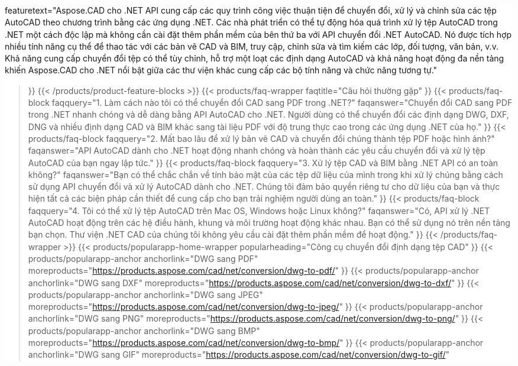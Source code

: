 featuretext="Aspose.CAD cho .NET API cung cấp các quy trình công việc thuận tiện để chuyển đổi, xử lý và chỉnh sửa các tệp AutoCAD theo chương trình bằng các ứng dụng .NET. Các nhà phát triển có thể tự động hóa quá trình xử lý tệp AutoCAD trong .NET một cách độc lập mà không cần cài đặt thêm phần mềm của bên thứ ba với API chuyển đổi .NET AutoCAD. Nó được tích hợp nhiều tính năng cụ thể để thao tác với các bản vẽ CAD và BIM, truy cập, chỉnh sửa và tìm kiếm các lớp, đối tượng, văn bản, v.v. Khả năng cung cấp chuyển đổi tệp có thể tùy chỉnh, hỗ trợ một loạt các định dạng AutoCAD và khả năng hoạt động đa nền tảng khiến Aspose.CAD cho .NET nổi bật giữa các thư viện khác cung cấp các bộ tính năng và chức năng tương tự."
>}}
   {{< /products/product-feature-blocks >}}
   {{< products/faq-wrapper
   faqtitle="Câu hỏi thường gặp"
>}}
   {{< products/faq-block
faqquery="1. Làm cách nào tôi có thể chuyển đổi CAD sang PDF trong .NET?"
faqanswer="Chuyển đổi CAD sang PDF trong .NET nhanh chóng và dễ dàng bằng API AutoCAD cho .NET. Người dùng có thể chuyển đổi các định dạng DWG, DXF, DNG và nhiều định dạng CAD và BIM khác sang tài liệu PDF với độ trung thực cao trong các ứng dụng .NET của họ."
>}}
   {{< products/faq-block 
faqquery="2. Mất bao lâu để xử lý bản vẽ CAD và chuyển đổi chúng thành tệp PDF hoặc hình ảnh?"
faqanswer="API AutoCAD dành cho .NET hoạt động nhanh chóng và hoàn thành các yêu cầu chuyển đổi và xử lý tệp AutoCAD của bạn ngay lập tức."
>}}
   {{< products/faq-block
faqquery="3. Xử lý tệp CAD và BIM bằng .NET API có an toàn không?"
faqanswer="Bạn có thể chắc chắn về tính bảo mật của các tệp dữ liệu của mình trong khi xử lý chúng bằng cách sử dụng API chuyển đổi và xử lý AutoCAD dành cho .NET. Chúng tôi đảm bảo quyền riêng tư cho dữ liệu của bạn và thực hiện tất cả các biện pháp cần thiết để cung cấp cho bạn trải nghiệm người dùng an toàn."
>}}
   {{< products/faq-block
faqquery="4. Tôi có thể xử lý tệp AutoCAD trên Mac OS, Windows hoặc Linux không?"
faqanswer="Có, API xử lý .NET AutoCAD hoạt động trên các hệ điều hành, khung và môi trường hoạt động khác nhau. Bạn có thể sử dụng nó trên nền tảng bạn chọn. Thư viện .NET CAD của chúng tôi không yêu cầu cài đặt thêm phần mềm để hoạt động."
>}}
   {{< /products/faq-wrapper >}}
   {{< products/popularapp-home-wrapper
   popularheading="Công cụ chuyển đổi định dạng tệp CAD"
>}}
   {{< products/popularapp-anchor
 anchorlink="DWG sang PDF"
moreproducts="https://products.aspose.com/cad/net/conversion/dwg-to-pdf/"
>}} 
   {{< products/popularapp-anchor
 anchorlink="DWG sang DXF"
moreproducts="https://products.aspose.com/cad/net/conversion/dwg-to-dxf/"
>}} 
   {{< products/popularapp-anchor
 anchorlink="DWG sang JPEG"
moreproducts="https://products.aspose.com/cad/net/conversion/dwg-to-jpeg/"
>}} 
   {{< products/popularapp-anchor
 anchorlink="DWG sang PNG"
moreproducts="https://products.aspose.com/cad/net/conversion/dwg-to-png/"
>}} 
   {{< products/popularapp-anchor
 anchorlink="DWG sang BMP"
moreproducts="https://products.aspose.com/cad/net/conversion/dwg-to-bmp/"
>}} 
   {{< products/popularapp-anchor
 anchorlink="DWG sang GIF"
moreproducts="https://products.aspose.com/cad/net/conversion/dwg-to-gif/"